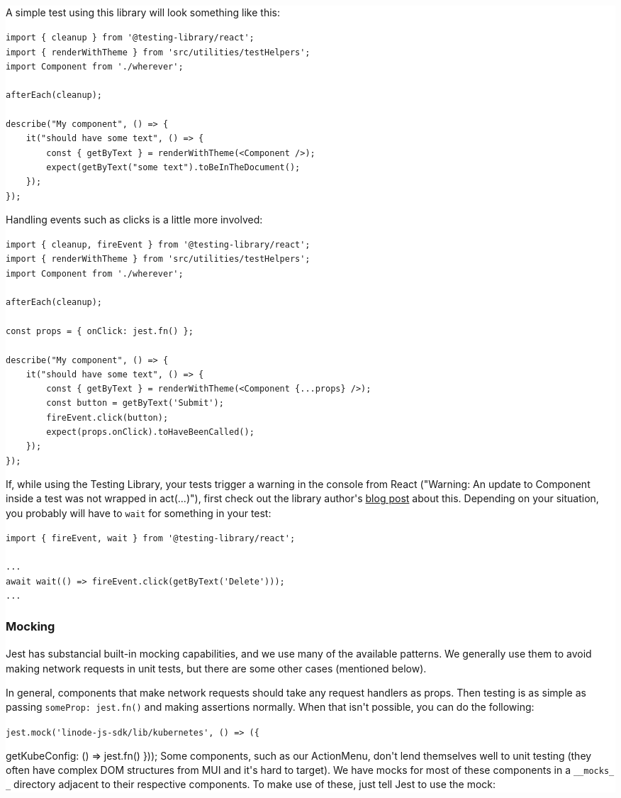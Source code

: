 A simple test using this library will look something like this:

    import { cleanup } from '@testing-library/react';
    import { renderWithTheme } from 'src/utilities/testHelpers';
    import Component from './wherever';

    afterEach(cleanup);

    describe("My component", () => {
    	it("should have some text", () => {
    		const { getByText } = renderWithTheme(<Component />);
    		expect(getByText("some text").toBeInTheDocument();
    	});
    });

Handling events such as clicks is a little more involved:

    import { cleanup, fireEvent } from '@testing-library/react';
    import { renderWithTheme } from 'src/utilities/testHelpers';
    import Component from './wherever';

    afterEach(cleanup);

    const props = { onClick: jest.fn() };

    describe("My component", () => {
    	it("should have some text", () => {
    		const { getByText } = renderWithTheme(<Component {...props} />);
    		const button = getByText('Submit');
    		fireEvent.click(button);
    		expect(props.onClick).toHaveBeenCalled();
    	});
    });

If, while using the Testing Library, your tests trigger a warning in the console from React ("Warning: An update to Component inside a test was not wrapped in act(...)"), first check out the library author's [blog post](https://kentcdodds.com/blog/fix-the-not-wrapped-in-act-warning) about this. Depending on your situation, you probably will have to `wait` for something in your test:

    import { fireEvent, wait } from '@testing-library/react';

    ...
    await wait(() => fireEvent.click(getByText('Delete')));
    ...

### Mocking

Jest has substancial built-in mocking capabilities, and we use many of the available patterns. We generally use them to avoid making network requests in unit tests, but there are some other cases (mentioned below).

In general, components that make network requests should take any request handlers as props. Then testing is as simple as passing `someProp: jest.fn()` and making assertions normally. When that isn't possible, you can do the following:

    jest.mock('linode-js-sdk/lib/kubernetes', () => ({

getKubeConfig: () => jest.fn()
}));
Some components, such as our ActionMenu, don't lend themselves well to unit testing (they often have complex DOM structures from MUI and it's hard to target). We have mocks for most of these components in a `__mocks__` directory adjacent to their respective components. To make use of these, just tell Jest to use the mock:
